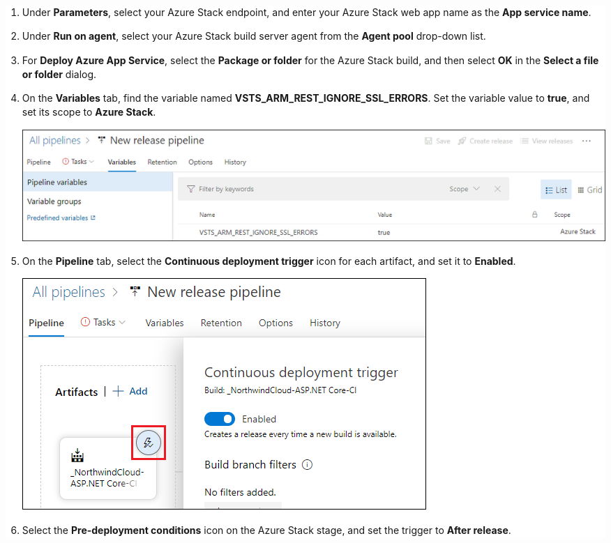 1. Under **Parameters**, select your Azure Stack endpoint, and enter your Azure Stack web app name as the **App service name**.
   
1. Under **Run on agent**, select your Azure Stack build server agent from the **Agent pool** drop-down list.
   
1. For **Deploy Azure App Service**, select the **Package or folder** for the Azure Stack build, and then select **OK** in the **Select a file or folder** dialog.
   
1. On the **Variables** tab, find the variable named **VSTS_ARM_REST_IGNORE_SSL_ERRORS**. Set the variable value to **true**, and set its scope to **Azure Stack**.
   
   ![Configure variable](media/azure-stack-solution-pipeline/setvariable.png)
   
1. On the **Pipeline** tab, select the **Continuous deployment trigger** icon for each artifact, and set it to **Enabled**.  
   
   ![Set continuous deployment trigger](media/azure-stack-solution-pipeline/contindeploymentenabled.png)
   
1. Select the **Pre-deployment conditions** icon on the Azure Stack stage, and set the trigger to **After release**.
   